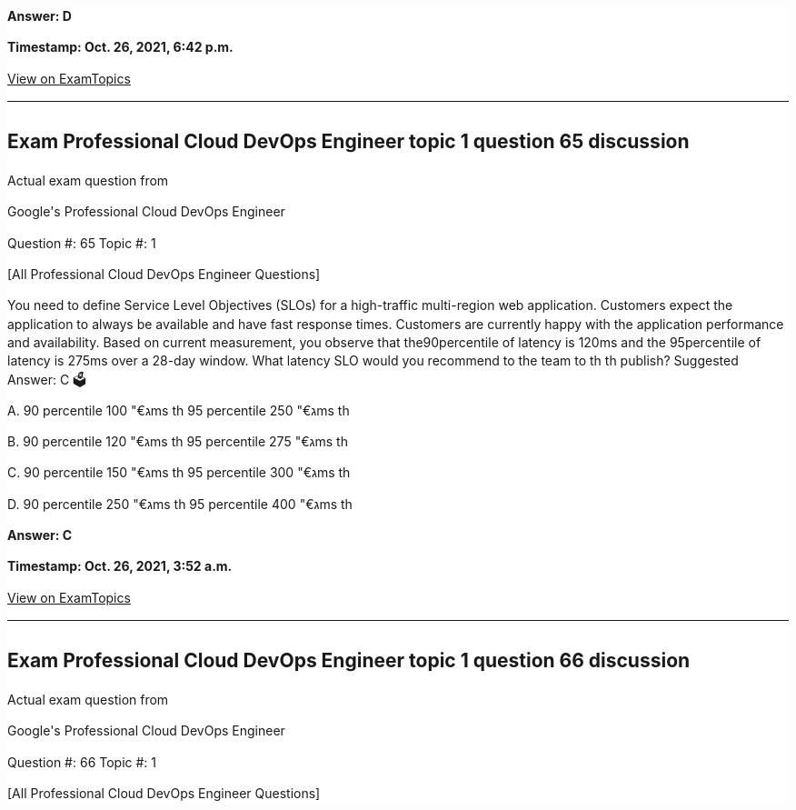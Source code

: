 **Answer: D**

**Timestamp: Oct. 26, 2021, 6:42 p.m.**

[View on ExamTopics](https://www.examtopics.com/discussions/google/view/64827-exam-professional-cloud-devops-engineer-topic-1-question-64/)

---

## Exam Professional Cloud DevOps Engineer topic 1 question 65 discussion

Actual exam question from

Google's
Professional Cloud DevOps Engineer

Question #: 65
Topic #: 1

[All Professional Cloud DevOps Engineer Questions]

You need to define Service Level Objectives (SLOs) for a high-traffic multi-region web application. Customers expect the application to always be available and have fast response times. Customers are currently happy with the application performance and availability. Based on current measurement, you observe that the90percentile of latency is 120ms and the 95percentile of latency is 275ms over a 28-day window. What latency SLO would you recommend to the team to th th publish?
Suggested Answer: C 🗳️

A. 90 percentile ג€" 100ms th 95 percentile ג€" 250ms th

B. 90 percentile ג€" 120ms th 95 percentile ג€" 275ms th

C. 90 percentile ג€" 150ms th 95 percentile ג€" 300ms th

D. 90 percentile ג€" 250ms th 95 percentile ג€" 400ms th

**Answer: C**

**Timestamp: Oct. 26, 2021, 3:52 a.m.**

[View on ExamTopics](https://www.examtopics.com/discussions/google/view/64746-exam-professional-cloud-devops-engineer-topic-1-question-65/)

---

## Exam Professional Cloud DevOps Engineer topic 1 question 66 discussion

Actual exam question from

Google's
Professional Cloud DevOps Engineer

Question #: 66
Topic #: 1

[All Professional Cloud DevOps Engineer Questions]
